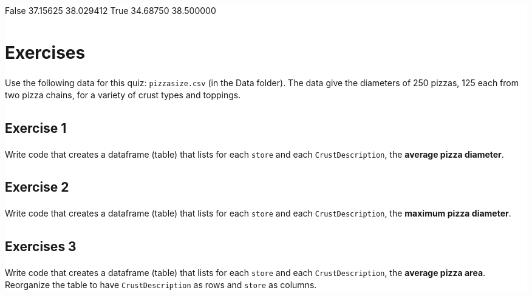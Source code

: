   <tbody>
    <tr>
      <th>False</th>
      <td>37.15625</td>
      <td>38.029412</td>
    </tr>
    <tr>
      <th>True</th>
      <td>34.68750</td>
      <td>38.500000</td>
    </tr>
  </tbody>
</table>
</div>



# Exercises

Use the following data for this quiz: `pizzasize.csv` (in the Data folder). The data give the diameters of 250 pizzas, 125 each from two pizza chains, for a variety of crust types and toppings.

## Exercise 1

 Write code that creates a dataframe (table) that lists for each `store` and each `CrustDescription`, the **average pizza diameter**.

 ## Exercise 2

 Write code that creates a dataframe (table) that lists for each `store` and each `CrustDescription`, the **maximum pizza diameter**.

## Exercises 3

Write code that creates a dataframe (table) that lists for each `store` and each `CrustDescription`, the **average pizza area**. Reorganize the table to have  `CrustDescription` as rows and `store` as columns.


```python

```
